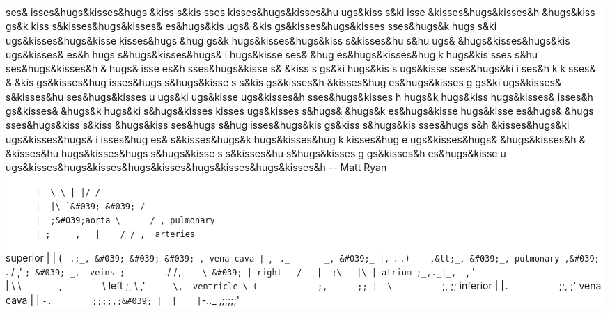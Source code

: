 ses&amp;      isses&amp;hugs&amp;kisses&amp;hugs            &amp;kiss      s&amp;kis
sses      kisses&amp;hugs&amp;kisses&amp;hu           ugs&amp;kiss      s&amp;ki
isse      &amp;kisses&amp;hugs&amp;kisses&amp;h          &amp;hugs&amp;kiss     gs&amp;k
kiss      s&amp;kisses&amp;hugs&amp;kisses&amp;         es&amp;hugs&amp;kis     ugs&amp;
&amp;kis      gs&amp;kisses&amp;hugs&amp;kisses        sses&amp;hugs&amp;k      hugs
s&amp;ki      ugs&amp;kisses&amp;hugs&amp;kisse       kisses&amp;hugs       &amp;hug
gs&amp;k      hugs&amp;kisses&amp;hugs&amp;kiss      s&amp;kisses&amp;hu        s&amp;hu
ugs&amp;      &amp;hugs&amp;kisses&amp;hugs&amp;kis     ugs&amp;kisses&amp;         es&amp;h
hugs      s&amp;hugs&amp;kisses&amp;hugs&amp; i     hugs&amp;kisse          ses&amp;
&amp;hug      es&amp;hugs&amp;kisses&amp;hug  k      hugs&amp;kis           sses
s&amp;hu      ses&amp;hugs&amp;kisses&amp;h   &amp;       hugs&amp;             isse
es&amp;h      sses&amp;hugs&amp;kisse     s&amp;                       &amp;kiss
s                             gs&amp;ki                 hugs&amp;kis
s                             ugs&amp;kisse         sses&amp;hugs&amp;ki
i             ses&amp;h                                        k
k             sses&amp;                                        &amp;
&amp;kis      gs&amp;kisses&amp;hug   isses&amp;hugs      s&amp;hugs&amp;kisse     s
s&amp;kis      gs&amp;kisses&amp;h   &amp;kisses&amp;hug      es&amp;hugs&amp;kisses   g
gs&amp;ki      ugs&amp;kisses&amp;   s&amp;kisses&amp;hu      ses&amp;hugs&amp;kisses  u
ugs&amp;ki      ugs&amp;kisse   ugs&amp;kisses&amp;h      sses&amp;hugs&amp;kisses h
hugs&amp;k      hugs&amp;kiss   hugs&amp;kisses&amp;      isses&amp;h gs&amp;kisses&amp;
&amp;hugs&amp;k      hugs&amp;ki   s&amp;hugs&amp;kisses      kisses  ugs&amp;kisses
s&amp;hugs&amp;      &amp;hugs&amp;k   es&amp;hugs&amp;kisse              hugs&amp;kisse
es&amp;hugs&amp;      &amp;hugs   sses&amp;hugs&amp;kiss      s&amp;kiss  &amp;hugs&amp;kiss
ses&amp;hugs      s&amp;hug   isses&amp;hugs&amp;kis      gs&amp;kiss s&amp;hugs&amp;kis
sses&amp;hugs      s&amp;h   &amp;kisses&amp;hugs&amp;ki      ugs&amp;kisses&amp;hugs&amp; i
isses&amp;hug      es&amp;   s&amp;kisses&amp;hugs&amp;k      hugs&amp;kisses&amp;hug  k
kisses&amp;hug      e   ugs&amp;kisses&amp;hugs&amp;      &amp;hugs&amp;kisses&amp;h   &amp;
&amp;kisses&amp;hu          hugs&amp;kisses&amp;hugs      s&amp;hugs&amp;kisse     s
s&amp;kisses&amp;hu        s&amp;hugs&amp;kisses                           g
gs&amp;kisses&amp;h        es&amp;hugs&amp;kisse                           u
ugs&amp;kisses&amp;hugs&amp;kisses&amp;hugs&amp;kisses&amp;hugs&amp;kisses&amp;hugs&amp;kisses&amp;h
                                               -- Matt Ryan


          |  \ \ | |/ /
          |  |\ `&#039; &#039; /
          |  ;&#039;aorta \      / , pulmonary
          | ;    _,   |    / / ,  arteries
 superior | |   (  `-.;_,-&#039; &#039;-&#039; , vena cava
          | `,   `-._       _,-&#039;_
          |,-`.    `.)    ,&lt;_,-&#039;_, pulmonary
         ,&#039;    `.   /   ,&#039;  `;-&#039; _,  veins
        ;        `./   /`,    \-&#039;
        | right   /   |  ;\   |\
        | atrium ;_,._|_,  `, &#039; \
        |        \    \ `       `,
        `      __ `    \   left  ;,
         \   ,&#039;  `      \,  ventricle
          \_(            ;,      ;;
          |  \           `;,     ;;
 inferior |  |`.          `;;,   ;&#039; vena cava 
          |  |  `-.        ;;;;,;&#039;
          |  |    |`-.._  ,;;;;;&#039;